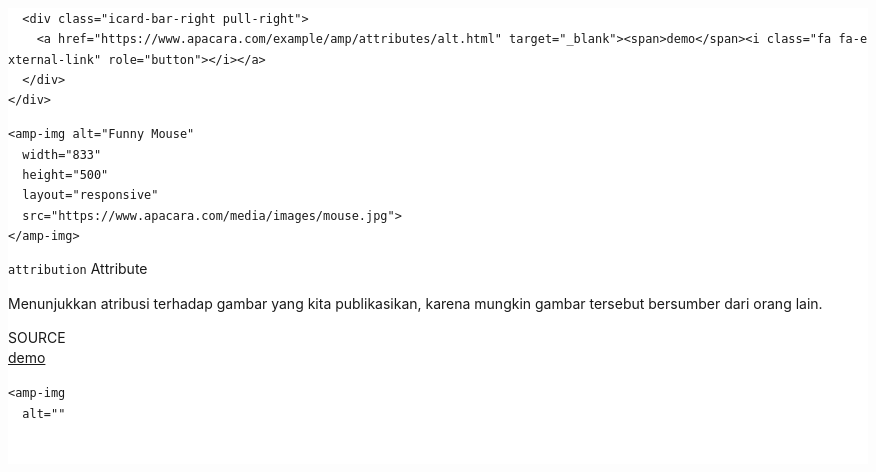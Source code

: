       <div class="icard-bar-right pull-right">
        <a href="https://www.apacara.com/example/amp/attributes/alt.html" target="_blank"><span>demo</span><i class="fa fa-external-link" role="button"></i></a>
      </div>
    </div>
  </div>
  <div class="icard-body icode itheme bg-gr3">
<pre class="prettyprint highlight  language-markup"><code data-language="html" class="inline  language-markup"><span class="token tag"><span class="token tag"><span class="token punctuation">&lt;</span>amp-img</span> <span class="token attr-name">alt</span><span class="token attr-value"><span class="token punctuation">=</span><span class="token punctuation">"</span>Funny Mouse<span class="token punctuation">"</span></span>
  <span class="token attr-name">width</span><span class="token attr-value"><span class="token punctuation">=</span><span class="token punctuation">"</span>833<span class="token punctuation">"</span></span>
  <span class="token attr-name">height</span><span class="token attr-value"><span class="token punctuation">=</span><span class="token punctuation">"</span>500<span class="token punctuation">"</span></span>
  <span class="token attr-name">layout</span><span class="token attr-value"><span class="token punctuation">=</span><span class="token punctuation">"</span>responsive<span class="token punctuation">"</span></span>
  <span class="token attr-name">src</span><span class="token attr-value"><span class="token punctuation">=</span><span class="token punctuation">"</span>https://www.apacara.com/media/images/mouse.jpg<span class="token punctuation">"</span></span><span class="token punctuation">&gt;</span></span>
<span class="token tag"><span class="token tag"><span class="token punctuation">&lt;/</span>amp-img</span><span class="token punctuation">&gt;</span></span></code>
</pre>
  </div>
</div>
  </div>
</div>

<div class="icard bg-gr3 bd-primary bd-top bd-top-only">
  <div class="icard-heading clearfix co-wh bg-gr2">
    <div class="icard-bar">
      <div class="icard-bar-left pull-left">
       <span><code>attribution</code></span> <span class="co-gr">Attribute</span>
      </div>
    </div>
  </div>
  <div class="icard-body icode itheme">
    <p>Menunjukkan atribusi terhadap gambar yang kita publikasikan, karena mungkin gambar tersebut bersumber dari orang lain.</p>

<div class="icard">
  <div class="icard-heading clearfix co-wh bg-tw2">
    <div class="icard-bar">
      <div class="icard-bar-left pull-left">
        <i class="fa fa-ampproject co-primary" aria-hidden="true"></i>
        <span>SOURCE</span>
      </div>
      <div class="icard-bar-right pull-right">
        <a href="https://www.apacara.com/example/amp/attributes/attribution.html" target="_blank"><span>demo</span><i class="fa fa-external-link" role="button"></i></a>
      </div>
    </div>
  </div>
  <div class="icard-body icode itheme bg-gr3">
<pre class="prettyprint highlight  language-markup"><code data-language="html" class="inline  language-markup"><span class="token tag"><span class="token tag"><span class="token punctuation">&lt;</span>amp-img</span>
  <span class="token attr-name">alt</span><span class="token attr-value"><span class="token punctuation">=</span><span class="token punctuation">"</span><span class="token punctuation">"</span></span>